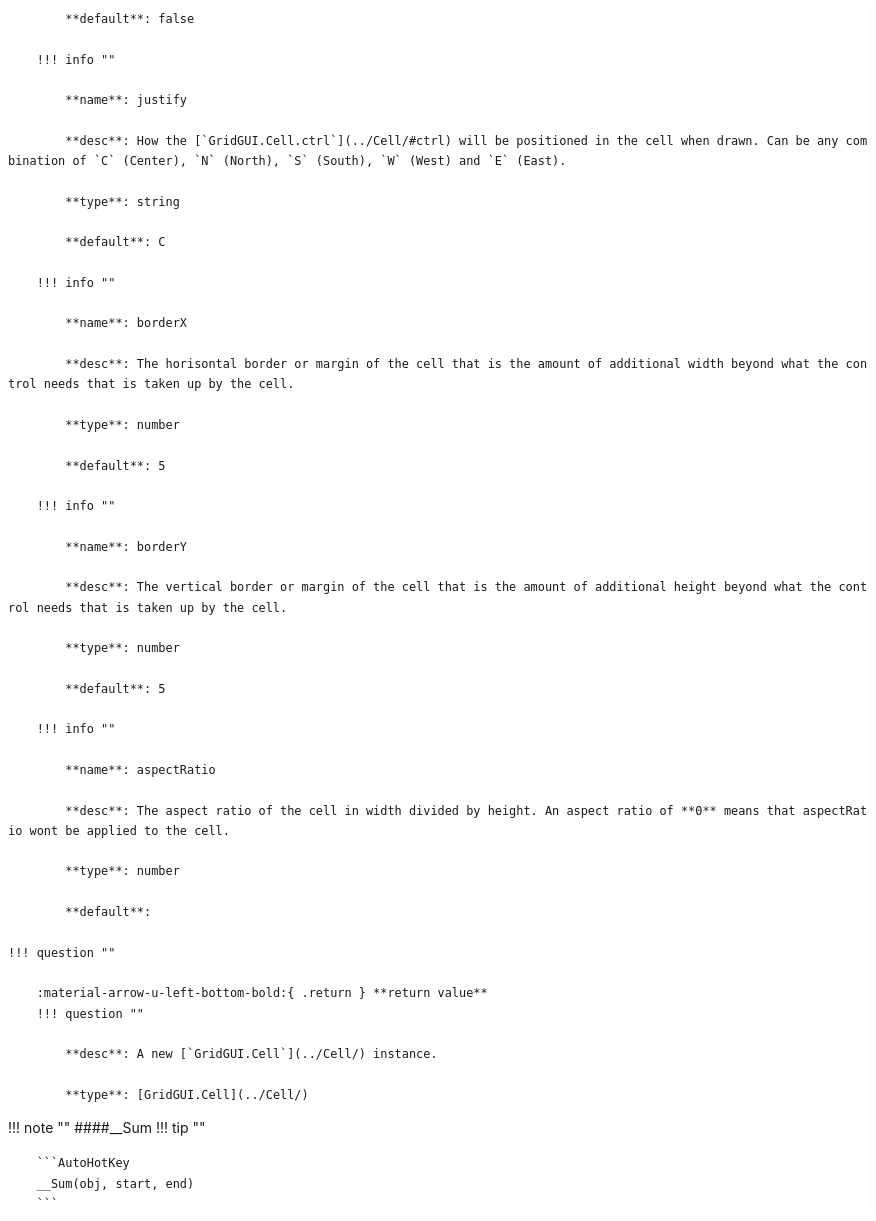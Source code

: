            **default**: false

        !!! info ""

            **name**: justify

            **desc**: How the [`GridGUI.Cell.ctrl`](../Cell/#ctrl) will be positioned in the cell when drawn. Can be any combination of `C` (Center), `N` (North), `S` (South), `W` (West) and `E` (East).

            **type**: string

            **default**: C

        !!! info ""

            **name**: borderX

            **desc**: The horisontal border or margin of the cell that is the amount of additional width beyond what the control needs that is taken up by the cell.

            **type**: number

            **default**: 5

        !!! info ""

            **name**: borderY

            **desc**: The vertical border or margin of the cell that is the amount of additional height beyond what the control needs that is taken up by the cell.

            **type**: number

            **default**: 5

        !!! info ""

            **name**: aspectRatio

            **desc**: The aspect ratio of the cell in width divided by height. An aspect ratio of **0** means that aspectRatio wont be applied to the cell.

            **type**: number

            **default**: 

    !!! question ""

        :material-arrow-u-left-bottom-bold:{ .return } **return value**
        !!! question ""

            **desc**: A new [`GridGUI.Cell`](../Cell/) instance.

            **type**: [GridGUI.Cell](../Cell/)

!!! note ""
    ####__Sum
    !!! tip ""

        ```AutoHotKey
        __Sum(obj, start, end)
        ```

